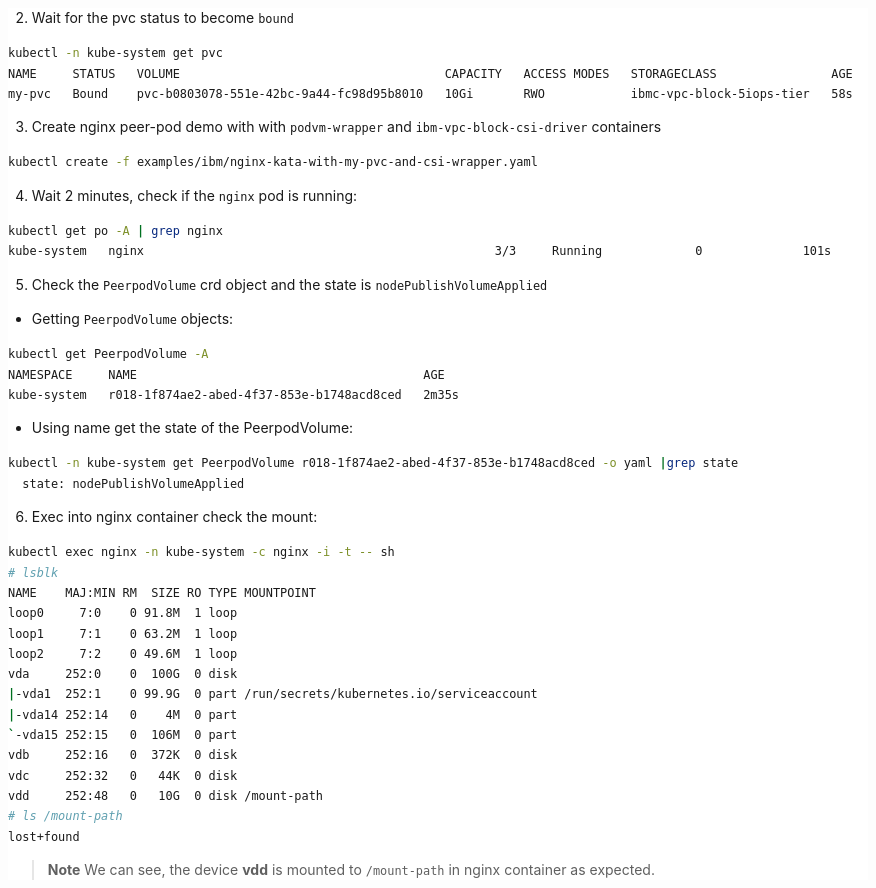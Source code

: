 2. Wait for the pvc status to become `bound`
```bash
kubectl -n kube-system get pvc
NAME     STATUS   VOLUME                                     CAPACITY   ACCESS MODES   STORAGECLASS                AGE
my-pvc   Bound    pvc-b0803078-551e-42bc-9a44-fc98d95b8010   10Gi       RWO            ibmc-vpc-block-5iops-tier   58s
```

3. Create nginx peer-pod demo with with `podvm-wrapper` and `ibm-vpc-block-csi-driver` containers
```bash
kubectl create -f examples/ibm/nginx-kata-with-my-pvc-and-csi-wrapper.yaml
```

4. Wait 2 minutes, check if the `nginx` pod is running:
```bash
kubectl get po -A | grep nginx
kube-system   nginx                                                 3/3     Running             0              101s
```

5. Check the `PeerpodVolume` crd object and the state is `nodePublishVolumeApplied`
- Getting `PeerpodVolume` objects:
```bash
kubectl get PeerpodVolume -A
NAMESPACE     NAME                                        AGE
kube-system   r018-1f874ae2-abed-4f37-853e-b1748acd8ced   2m35s
```
- Using name get the state of the PeerpodVolume:
```bash
kubectl -n kube-system get PeerpodVolume r018-1f874ae2-abed-4f37-853e-b1748acd8ced -o yaml |grep state
  state: nodePublishVolumeApplied
```

6. Exec into nginx container check the mount:
```bash
kubectl exec nginx -n kube-system -c nginx -i -t -- sh
# lsblk
NAME    MAJ:MIN RM  SIZE RO TYPE MOUNTPOINT
loop0     7:0    0 91.8M  1 loop
loop1     7:1    0 63.2M  1 loop
loop2     7:2    0 49.6M  1 loop
vda     252:0    0  100G  0 disk
|-vda1  252:1    0 99.9G  0 part /run/secrets/kubernetes.io/serviceaccount
|-vda14 252:14   0    4M  0 part
`-vda15 252:15   0  106M  0 part
vdb     252:16   0  372K  0 disk
vdc     252:32   0   44K  0 disk
vdd     252:48   0   10G  0 disk /mount-path
# ls /mount-path
lost+found
```
> **Note** We can see, the device **vdd** is mounted to `/mount-path` in nginx container as expected.
